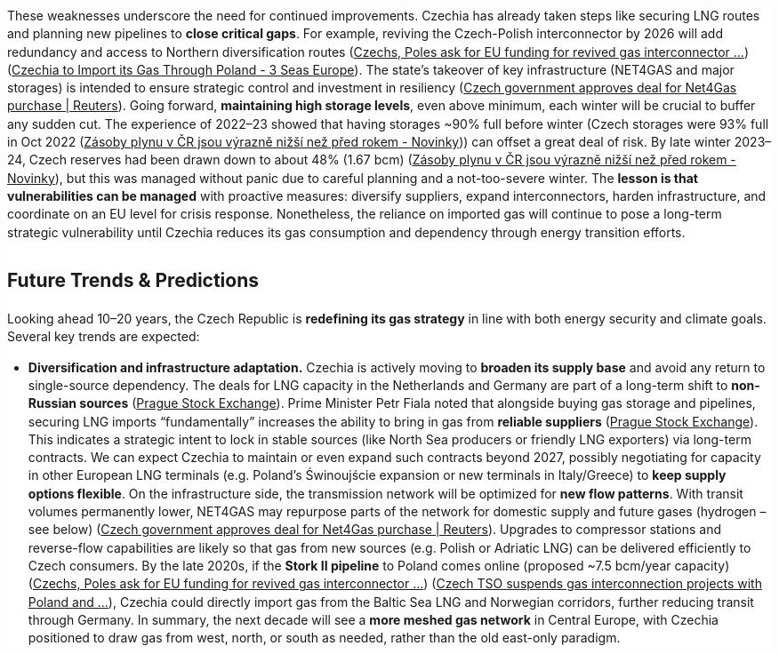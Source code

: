These weaknesses underscore the need for continued improvements. Czechia has already taken steps like securing LNG routes and planning new pipelines to **close critical gaps**. For example, reviving the Czech-Polish interconnector by 2026 will add redundancy and access to Northern diversification routes ([Czechs, Poles ask for EU funding for revived gas interconnector ...](https://www.reuters.com/markets/europe/czechs-poles-ask-eu-funding-revived-gas-interconnector-project-2022-09-30/#:~:text=Czechs%2C%20Poles%20ask%20for%20EU,could%20start%20operating%20in%202026)) ([Czechia to Import its Gas Through Poland - 3 Seas Europe](https://3seaseurope.com/czechia-poland-gas-pipeline-stork-ii/#:~:text=Czechia%20to%20Import%20its%20Gas,to%20rid%20itself%20of)). The state’s takeover of key infrastructure (NET4GAS and major storages) is intended to ensure strategic control and investment in resiliency ([Czech government approves deal for Net4Gas purchase | Reuters](https://www.reuters.com/business/energy/czech-government-approves-deal-net4gas-purchase-2023-09-27/#:~:text=,Sikela%20said)). Going forward, **maintaining high storage levels**, even above minimum, each winter will be crucial to buffer any sudden cut. The experience of 2022–23 showed that having storages ~90% full before winter (Czech storages were 93% full in Oct 2022 ([Zásoby plynu v ČR jsou výrazně nižší než před rokem - Novinky](https://www.novinky.cz/clanek/ekonomika-zasoby-plynu-v-cr-jsou-vyrazne-nizsi-nez-pred-rokem-40506382#:~:text=Na%20za%C4%8D%C3%A1tku%20lo%C5%88sk%C3%A9ho%20podzimu%20byly,je%20o%C2%A0n%C4%9Bco%20chladn%C4%9Bj%C5%A1%C3%AD%20ne%C5%BE%20loni))) can offset a great deal of risk. By late winter 2023–24, Czech reserves had been drawn down to about 48% (1.67 bcm) ([Zásoby plynu v ČR jsou výrazně nižší než před rokem - Novinky](https://www.novinky.cz/clanek/ekonomika-zasoby-plynu-v-cr-jsou-vyrazne-nizsi-nez-pred-rokem-40506382#:~:text=Z%C3%A1soby%20plynu%20v%C2%A0%C4%8Cesku%20byly%20k%C2%A0pond%C4%9Blku,MPO)), but this was managed without panic due to careful planning and a not-too-severe winter. The **lesson is that vulnerabilities can be managed** with proactive measures: diversify suppliers, expand interconnectors, harden infrastructure, and coordinate on an EU level for crisis response. Nonetheless, the reliance on imported gas will continue to pose a long-term strategic vulnerability until Czechia reduces its gas consumption and dependency through energy transition efforts.

## Future Trends & Predictions

Looking ahead 10–20 years, the Czech Republic is **redefining its gas strategy** in line with both energy security and climate goals. Several key trends are expected:

- **Diversification and infrastructure adaptation.** Czechia is actively moving to **broaden its supply base** and avoid any return to single-source dependency. The deals for LNG capacity in the Netherlands and Germany are part of a long-term shift to **non-Russian sources** ([Prague Stock Exchange](https://www.pse.cz/en/news/czechia-secures-key-german-lng-terminal-capacity-for-energy-security#:~:text=strengthening%20of%20the%20country%27s%20energy,he%20said)). Prime Minister Petr Fiala noted that alongside buying gas storage and pipelines, securing LNG imports “fundamentally” increases the ability to bring in gas from **reliable suppliers** ([Prague Stock Exchange](https://www.pse.cz/en/news/czechia-secures-key-german-lng-terminal-capacity-for-energy-security#:~:text=strengthening%20of%20the%20country%27s%20energy,he%20said)). This indicates a strategic intent to lock in stable sources (like North Sea producers or friendly LNG exporters) via long-term contracts. We can expect Czechia to maintain or even expand such contracts beyond 2027, possibly negotiating for capacity in other European LNG terminals (e.g. Poland’s Świnoujście expansion or new terminals in Italy/Greece) to **keep supply options flexible**. On the infrastructure side, the transmission network will be optimized for **new flow patterns**. With transit volumes permanently lower, NET4GAS may repurpose parts of the network for domestic supply and future gases (hydrogen – see below) ([Czech government approves deal for Net4Gas purchase | Reuters](https://www.reuters.com/business/energy/czech-government-approves-deal-net4gas-purchase-2023-09-27/#:~:text=Czech%20energy%20system%20regulator%20ERU)). Upgrades to compressor stations and reverse-flow capabilities are likely so that gas from new sources (e.g. Polish or Adriatic LNG) can be delivered efficiently to Czech consumers. By the late 2020s, if the **Stork II pipeline** to Poland comes online (proposed ~7.5 bcm/year capacity) ([Czechs, Poles ask for EU funding for revived gas interconnector ...](https://www.reuters.com/markets/europe/czechs-poles-ask-eu-funding-revived-gas-interconnector-project-2022-09-30/#:~:text=Czechs%2C%20Poles%20ask%20for%20EU,could%20start%20operating%20in%202026)) ([Czech TSO suspends gas interconnection projects with Poland and ...](https://www.enerdata.net/publications/daily-energy-news/czech-tso-suspends-gas-interconnection-projects-poland-and-austria.html#:~:text=The%20STORK%20II%20gas%20interconnection,5)), Czechia could directly import gas from the Baltic Sea LNG and Norwegian corridors, further reducing transit through Germany. In summary, the next decade will see a **more meshed gas network** in Central Europe, with Czechia positioned to draw gas from west, north, or south as needed, rather than the old east-only paradigm.
